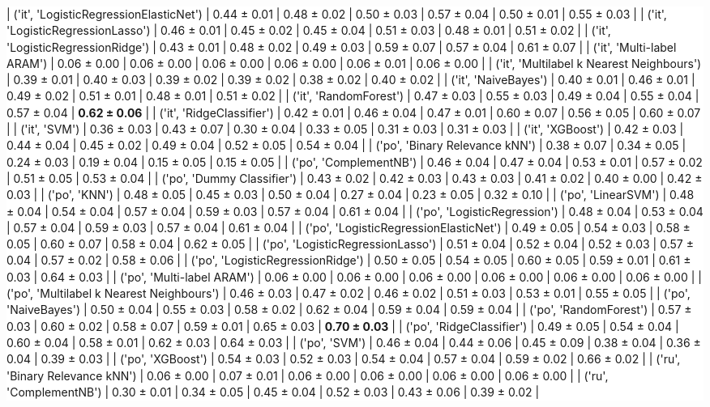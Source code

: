 | ('it', 'LogisticRegressionElasticNet')    | 0.44 $\pm$ 0.01 | 0.48 $\pm$ 0.02             | 0.50 $\pm$ 0.03         | 0.57 $\pm$ 0.04          | 0.50 $\pm$ 0.01                           | 0.55 $\pm$ 0.03     |
| ('it', 'LogisticRegressionLasso')         | 0.46 $\pm$ 0.01 | 0.45 $\pm$ 0.02             | 0.45 $\pm$ 0.04         | 0.51 $\pm$ 0.03          | 0.48 $\pm$ 0.01                           | 0.51 $\pm$ 0.02     |
| ('it', 'LogisticRegressionRidge')         | 0.43 $\pm$ 0.01 | 0.48 $\pm$ 0.02             | 0.49 $\pm$ 0.03         | 0.59 $\pm$ 0.07          | 0.57 $\pm$ 0.04                           | 0.61 $\pm$ 0.07     |
| ('it', 'Multi-label ARAM')                | 0.06 $\pm$ 0.00 | 0.06 $\pm$ 0.00             | 0.06 $\pm$ 0.00         | 0.06 $\pm$ 0.00          | 0.06 $\pm$ 0.01                           | 0.06 $\pm$ 0.00     |
| ('it', 'Multilabel k Nearest Neighbours') | 0.39 $\pm$ 0.01 | 0.40 $\pm$ 0.03             | 0.39 $\pm$ 0.02         | 0.39 $\pm$ 0.02          | 0.38 $\pm$ 0.02                           | 0.40 $\pm$ 0.02     |
| ('it', 'NaiveBayes')                      | 0.40 $\pm$ 0.01 | 0.46 $\pm$ 0.01             | 0.49 $\pm$ 0.02         | 0.51 $\pm$ 0.01          | 0.48 $\pm$ 0.01                           | 0.51 $\pm$ 0.02     |
| ('it', 'RandomForest')                    | 0.47 $\pm$ 0.03 | 0.55 $\pm$ 0.03             | 0.49 $\pm$ 0.04         | 0.55 $\pm$ 0.04          | 0.57 $\pm$ 0.04                           | **0.62 $\pm$ 0.06** |
| ('it', 'RidgeClassifier')                 | 0.42 $\pm$ 0.01 | 0.46 $\pm$ 0.04             | 0.47 $\pm$ 0.01         | 0.60 $\pm$ 0.07          | 0.56 $\pm$ 0.05                           | 0.60 $\pm$ 0.07     |
| ('it', 'SVM')                             | 0.36 $\pm$ 0.03 | 0.43 $\pm$ 0.07             | 0.30 $\pm$ 0.04         | 0.33 $\pm$ 0.05          | 0.31 $\pm$ 0.03                           | 0.31 $\pm$ 0.03     |
| ('it', 'XGBoost')                         | 0.42 $\pm$ 0.03 | 0.44 $\pm$ 0.04             | 0.45 $\pm$ 0.02         | 0.49 $\pm$ 0.04          | 0.52 $\pm$ 0.05                           | 0.54 $\pm$ 0.04     |
| ('po', 'Binary Relevance kNN')            | 0.38 $\pm$ 0.07 | 0.34 $\pm$ 0.05             | 0.24 $\pm$ 0.03         | 0.19 $\pm$ 0.04          | 0.15 $\pm$ 0.05                           | 0.15 $\pm$ 0.05     |
| ('po', 'ComplementNB')                    | 0.46 $\pm$ 0.04 | 0.47 $\pm$ 0.04             | 0.53 $\pm$ 0.01         | 0.57 $\pm$ 0.02          | 0.51 $\pm$ 0.05                           | 0.53 $\pm$ 0.04     |
| ('po', 'Dummy Classifier')                | 0.43 $\pm$ 0.02 | 0.42 $\pm$ 0.03             | 0.43 $\pm$ 0.03         | 0.41 $\pm$ 0.02          | 0.40 $\pm$ 0.00                           | 0.42 $\pm$ 0.03     |
| ('po', 'KNN')                             | 0.48 $\pm$ 0.05 | 0.45 $\pm$ 0.03             | 0.50 $\pm$ 0.04         | 0.27 $\pm$ 0.04          | 0.23 $\pm$ 0.05                           | 0.32 $\pm$ 0.10     |
| ('po', 'LinearSVM')                       | 0.48 $\pm$ 0.04 | 0.54 $\pm$ 0.04             | 0.57 $\pm$ 0.04         | 0.59 $\pm$ 0.03          | 0.57 $\pm$ 0.04                           | 0.61 $\pm$ 0.04     |
| ('po', 'LogisticRegression')              | 0.48 $\pm$ 0.04 | 0.53 $\pm$ 0.04             | 0.57 $\pm$ 0.04         | 0.59 $\pm$ 0.03          | 0.57 $\pm$ 0.04                           | 0.61 $\pm$ 0.04     |
| ('po', 'LogisticRegressionElasticNet')    | 0.49 $\pm$ 0.05 | 0.54 $\pm$ 0.03             | 0.58 $\pm$ 0.05         | 0.60 $\pm$ 0.07          | 0.58 $\pm$ 0.04                           | 0.62 $\pm$ 0.05     |
| ('po', 'LogisticRegressionLasso')         | 0.51 $\pm$ 0.04 | 0.52 $\pm$ 0.04             | 0.52 $\pm$ 0.03         | 0.57 $\pm$ 0.04          | 0.57 $\pm$ 0.02                           | 0.58 $\pm$ 0.06     |
| ('po', 'LogisticRegressionRidge')         | 0.50 $\pm$ 0.05 | 0.54 $\pm$ 0.05             | 0.60 $\pm$ 0.05         | 0.59 $\pm$ 0.01          | 0.61 $\pm$ 0.03                           | 0.64 $\pm$ 0.03     |
| ('po', 'Multi-label ARAM')                | 0.06 $\pm$ 0.00 | 0.06 $\pm$ 0.00             | 0.06 $\pm$ 0.00         | 0.06 $\pm$ 0.00          | 0.06 $\pm$ 0.00                           | 0.06 $\pm$ 0.00     |
| ('po', 'Multilabel k Nearest Neighbours') | 0.46 $\pm$ 0.03 | 0.47 $\pm$ 0.02             | 0.46 $\pm$ 0.02         | 0.51 $\pm$ 0.03          | 0.53 $\pm$ 0.01                           | 0.55 $\pm$ 0.05     |
| ('po', 'NaiveBayes')                      | 0.50 $\pm$ 0.04 | 0.55 $\pm$ 0.03             | 0.58 $\pm$ 0.02         | 0.62 $\pm$ 0.04          | 0.59 $\pm$ 0.04                           | 0.59 $\pm$ 0.04     |
| ('po', 'RandomForest')                    | 0.57 $\pm$ 0.03 | 0.60 $\pm$ 0.02             | 0.58 $\pm$ 0.07         | 0.59 $\pm$ 0.01          | 0.65 $\pm$ 0.03                           | **0.70 $\pm$ 0.03** |
| ('po', 'RidgeClassifier')                 | 0.49 $\pm$ 0.05 | 0.54 $\pm$ 0.04             | 0.60 $\pm$ 0.04         | 0.58 $\pm$ 0.01          | 0.62 $\pm$ 0.03                           | 0.64 $\pm$ 0.03     |
| ('po', 'SVM')                             | 0.46 $\pm$ 0.04 | 0.44 $\pm$ 0.06             | 0.45 $\pm$ 0.09         | 0.38 $\pm$ 0.04          | 0.36 $\pm$ 0.04                           | 0.39 $\pm$ 0.03     |
| ('po', 'XGBoost')                         | 0.54 $\pm$ 0.03 | 0.52 $\pm$ 0.03             | 0.54 $\pm$ 0.04         | 0.57 $\pm$ 0.04          | 0.59 $\pm$ 0.02                           | 0.66 $\pm$ 0.02     |
| ('ru', 'Binary Relevance kNN')            | 0.06 $\pm$ 0.00 | 0.07 $\pm$ 0.01             | 0.06 $\pm$ 0.00         | 0.06 $\pm$ 0.00          | 0.06 $\pm$ 0.00                           | 0.06 $\pm$ 0.00     |
| ('ru', 'ComplementNB')                    | 0.30 $\pm$ 0.01 | 0.34 $\pm$ 0.05             | 0.45 $\pm$ 0.04         | 0.52 $\pm$ 0.03          | 0.43 $\pm$ 0.06                           | 0.39 $\pm$ 0.02     |